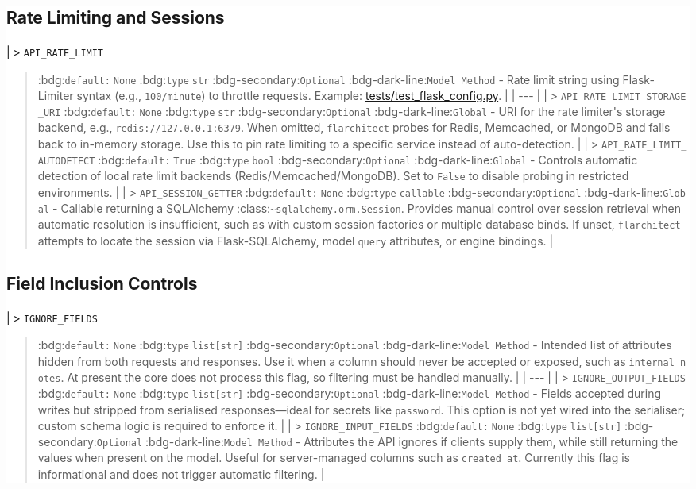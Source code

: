 ## Rate Limiting and Sessions
| > `API_RATE_LIMIT`
> :bdg:`default:` `None`
> :bdg:`type` `str`
> :bdg-secondary:`Optional` :bdg-dark-line:`Model Method` - Rate limit string using Flask-Limiter syntax (e.g., `100/minute`) to throttle requests. Example: [tests/test_flask_config.py](https://github.com/lewis-morris/flarchitect/blob/master/tests/test_flask_config.py). |
| --- |
| > `API_RATE_LIMIT_STORAGE_URI`
> :bdg:`default:` `None`
> :bdg:`type` `str`
> :bdg-secondary:`Optional` :bdg-dark-line:`Global` - URI for the rate limiter's storage backend, e.g., `redis://127.0.0.1:6379`.
    When omitted, `flarchitect` probes for Redis, Memcached, or MongoDB and falls back to in-memory storage.
    Use this to pin rate limiting to a specific service instead of auto-detection. |
| > `API_RATE_LIMIT_AUTODETECT`
> :bdg:`default:` `True`
> :bdg:`type` `bool`
> :bdg-secondary:`Optional` :bdg-dark-line:`Global` - Controls automatic detection of local rate limit backends (Redis/Memcached/MongoDB). Set to `False` to disable probing in restricted environments. |
| > `API_SESSION_GETTER`
> :bdg:`default:` `None`
> :bdg:`type` `callable`
> :bdg-secondary:`Optional` :bdg-dark-line:`Global` - Callable returning a SQLAlchemy :class:`~sqlalchemy.orm.Session`.
    Provides manual control over session retrieval when automatic
    resolution is insufficient, such as with custom session factories
    or multiple database binds. If unset, `flarchitect` attempts to
    locate the session via Flask-SQLAlchemy, model `query` attributes,
    or engine bindings. |

## Field Inclusion Controls
| > `IGNORE_FIELDS`
> :bdg:`default:` `None`
> :bdg:`type` `list[str]`
> :bdg-secondary:`Optional` :bdg-dark-line:`Model Method` - Intended list of attributes hidden from both requests and responses.
    Use it when a column should never be accepted or exposed, such as `internal_notes`.
    At present the core does not process this flag, so filtering must be handled manually. |
| --- |
| > `IGNORE_OUTPUT_FIELDS`
> :bdg:`default:` `None`
> :bdg:`type` `list[str]`
> :bdg-secondary:`Optional` :bdg-dark-line:`Model Method` - Fields accepted during writes but stripped from serialised responses—ideal for secrets like `password`.
    This option is not yet wired into the serialiser; custom schema logic is required to enforce it. |
| > `IGNORE_INPUT_FIELDS`
> :bdg:`default:` `None`
> :bdg:`type` `list[str]`
> :bdg-secondary:`Optional` :bdg-dark-line:`Model Method` - Attributes the API ignores if clients supply them, while still returning the values when present on the model.
    Useful for server-managed columns such as `created_at`.
    Currently this flag is informational and does not trigger automatic filtering. |

